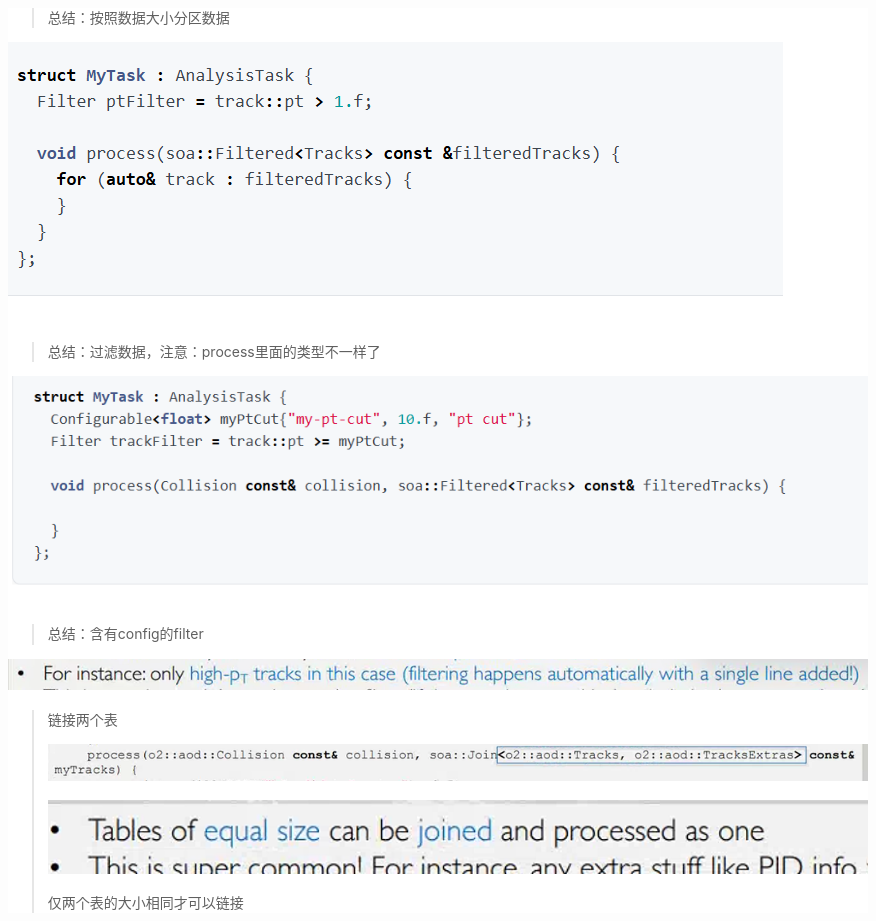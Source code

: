 > 总结：按照数据大小分区数据

![image-20250117153059829](./img/image-20250117153059829.png)

> 总结：过滤数据，注意：process里面的类型不一样了

![image-20250117153648346](./img/image-20250117153648346.png)

> 总结：含有config的filter

![image-20250117203627084](./img/image-20250117203627084.png)

> 链接两个表
>
> ![image-20250118095913817](./img/image-20250118095913817.png)
>
> ![image-20250118095958589](./img/image-20250118095958589.png)
>
> 仅两个表的大小相同才可以链接
